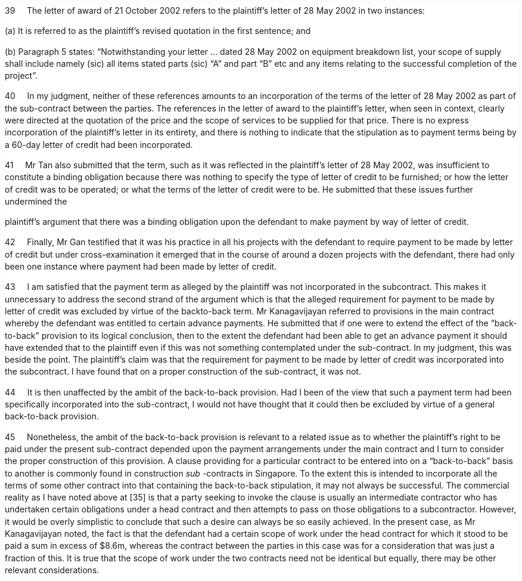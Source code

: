 39     The letter of award of 21 October 2002 refers to the plaintiff’s letter of 28 May 2002 in two instances: 

 (a) It is referred to as the plaintiff’s revised quotation in the first sentence; and 

 (b) Paragraph 5 states: “Notwithstanding your letter ... dated 28 May 2002 on equipment breakdown list, your scope of supply shall include namely (sic) all items stated parts (sic) “A” and part “B” etc and any items relating to the successful completion of the project”. 

40     In my judgment, neither of these references amounts to an incorporation of the terms of the letter of 28 May 2002 as part of the sub-contract between the parties. The references in the letter of award to the plaintiff’s letter, when seen in context, clearly were directed at the quotation of the price and the scope of services to be supplied for that price. There is no express incorporation of the plaintiff’s letter in its entirety, and there is nothing to indicate that the stipulation as to payment terms being by a 60-day letter of credit had been incorporated. 

41     Mr Tan also submitted that the term, such as it was reflected in the plaintiff’s letter of 28 May 2002, was insufficient to constitute a binding obligation because there was nothing to specify the type of letter of credit to be furnished; or how the letter of credit was to be operated; or what the terms of the letter of credit were to be. He submitted that these issues further undermined the 


plaintiff’s argument that there was a binding obligation upon the defendant to make payment by way of letter of credit. 

42     Finally, Mr Gan testified that it was his practice in all his projects with the defendant to require payment to be made by letter of credit but under cross-examination it emerged that in the course of around a dozen projects with the defendant, there had only been one instance where payment had been made by letter of credit. 

43     I am satisfied that the payment term as alleged by the plaintiff was not incorporated in the subcontract. This makes it unnecessary to address the second strand of the argument which is that the alleged requirement for payment to be made by letter of credit was excluded by virtue of the backto-back term. Mr Kanagavijayan referred to provisions in the main contract whereby the defendant was entitled to certain advance payments. He submitted that if one were to extend the effect of the “back-to-back” provision to its logical conclusion, then to the extent the defendant had been able to get an advance payment it should have extended that to the plaintiff even if this was not something contemplated under the sub-contract. In my judgment, this was beside the point. The plaintiff’s claim was that the requirement for payment to be made by letter of credit was incorporated into the subcontract. I have found that on a proper construction of the sub-contract, it was not. 

44     It is then unaffected by the ambit of the back-to-back provision. Had I been of the view that such a payment term had been specifically incorporated into the sub-contract, I would not have thought that it could then be excluded by virtue of a general back-to-back provision. 

45     Nonetheless, the ambit of the back-to-back provision is relevant to a related issue as to whether the plaintiff’s right to be paid under the present sub-contract depended upon the payment arrangements under the main contract and I turn to consider the proper construction of this provision. A clause providing for a particular contract to be entered into on a “back-to-back” basis to another is commonly found in construction _sub_ -contracts in Singapore. To the extent this is intended to incorporate all the terms of some other contract into that containing the back-to-back stipulation, it may not always be successful. The commercial reality as I have noted above at [35] is that a party seeking to invoke the clause is usually an intermediate contractor who has undertaken certain obligations under a head contract and then attempts to pass on those obligations to a subcontractor. However, it would be overly simplistic to conclude that such a desire can always be so easily achieved. In the present case, as Mr Kanagavijayan noted, the fact is that the defendant had a certain scope of work under the head contract for which it stood to be paid a sum in excess of $8.6m, whereas the contract between the parties in this case was for a consideration that was just a fraction of this. It is true that the scope of work under the two contracts need not be identical but equally, there may be other relevant considerations. 
